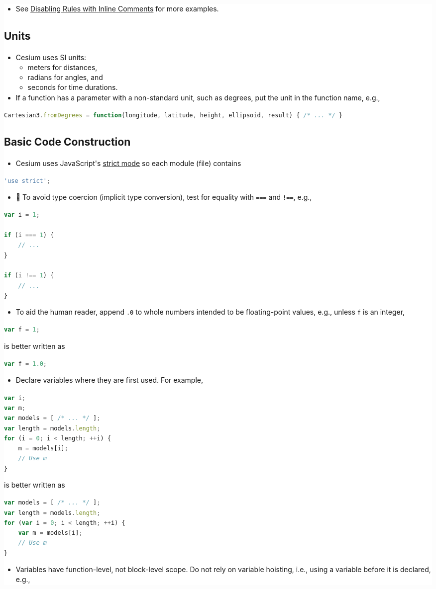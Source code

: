* See [Disabling Rules with Inline Comments](http://eslint.org/docs/user-guide/configuring#disabling-rules-with-inline-comments) for more examples.

## Units

* Cesium uses SI units:
   * meters for distances,
   * radians for angles, and
   * seconds for time durations.
* If a function has a parameter with a non-standard unit, such as degrees, put the unit in the function name, e.g.,
```javascript
Cartesian3.fromDegrees = function(longitude, latitude, height, ellipsoid, result) { /* ... */ }
```

## Basic Code Construction

* Cesium uses JavaScript's [strict mode](https://developer.mozilla.org/en-US/docs/Web/JavaScript/Reference/Strict_mode) so each module (file) contains
```javascript
'use strict';
```
* :speedboat: To avoid type coercion (implicit type conversion), test for equality with `===` and `!==`, e.g.,
```javascript
var i = 1;

if (i === 1) {
    // ...
}

if (i !== 1) {
    // ...
}
```
* To aid the human reader, append `.0` to whole numbers intended to be floating-point values, e.g., unless `f` is an integer,
```javascript
var f = 1;
```
is better written as
```javascript
var f = 1.0;
```
* Declare variables where they are first used.  For example,
```javascript
var i;
var m;
var models = [ /* ... */ ];
var length = models.length;
for (i = 0; i < length; ++i) {
    m = models[i];
    // Use m
}
```
is better written as
```javascript
var models = [ /* ... */ ];
var length = models.length;
for (var i = 0; i < length; ++i) {
    var m = models[i];
    // Use m
}
```
* Variables have function-level, not block-level scope.  Do not rely on variable hoisting, i.e., using a variable before it is declared, e.g.,
